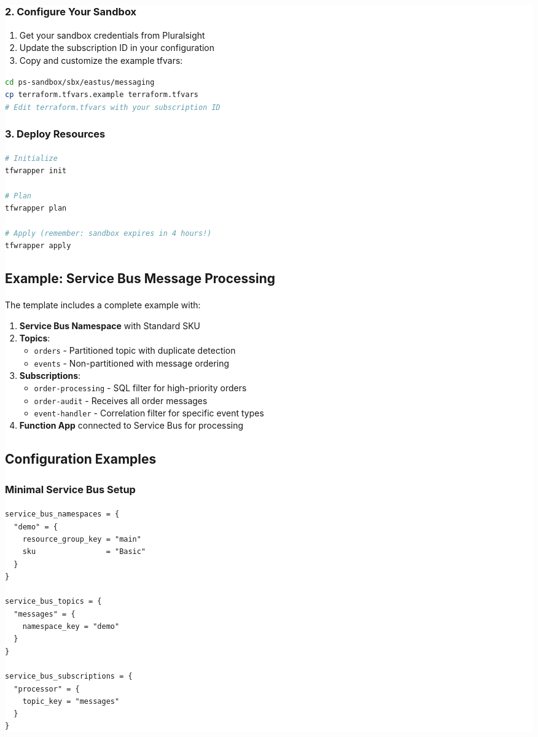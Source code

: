 ### 2. Configure Your Sandbox

1. Get your sandbox credentials from Pluralsight
2. Update the subscription ID in your configuration
3. Copy and customize the example tfvars:

```bash
cd ps-sandbox/sbx/eastus/messaging
cp terraform.tfvars.example terraform.tfvars
# Edit terraform.tfvars with your subscription ID
```

### 3. Deploy Resources

```bash
# Initialize
tfwrapper init

# Plan
tfwrapper plan

# Apply (remember: sandbox expires in 4 hours!)
tfwrapper apply
```

## Example: Service Bus Message Processing

The template includes a complete example with:

1. **Service Bus Namespace** with Standard SKU
2. **Topics**:
   - `orders` - Partitioned topic with duplicate detection
   - `events` - Non-partitioned with message ordering
3. **Subscriptions**:
   - `order-processing` - SQL filter for high-priority orders
   - `order-audit` - Receives all order messages
   - `event-handler` - Correlation filter for specific event types
4. **Function App** connected to Service Bus for processing

## Configuration Examples

### Minimal Service Bus Setup

```hcl
service_bus_namespaces = {
  "demo" = {
    resource_group_key = "main"
    sku                = "Basic"
  }
}

service_bus_topics = {
  "messages" = {
    namespace_key = "demo"
  }
}

service_bus_subscriptions = {
  "processor" = {
    topic_key = "messages"
  }
}
```
